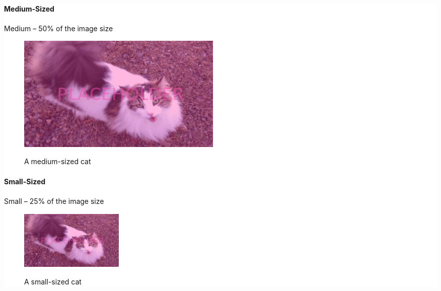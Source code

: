 #### Medium-Sized

Medium – 50% of the image size

<figure><img src="../../.gitbook/assets/placeholderCat.jpg" alt="" width="375"><figcaption><p>A medium-sized cat</p></figcaption></figure>

#### Small-Sized

Small – 25% of the image size

<figure><img src="../../.gitbook/assets/placeholderCat.jpg" alt="" width="188"><figcaption><p>A small-sized cat</p></figcaption></figure>
